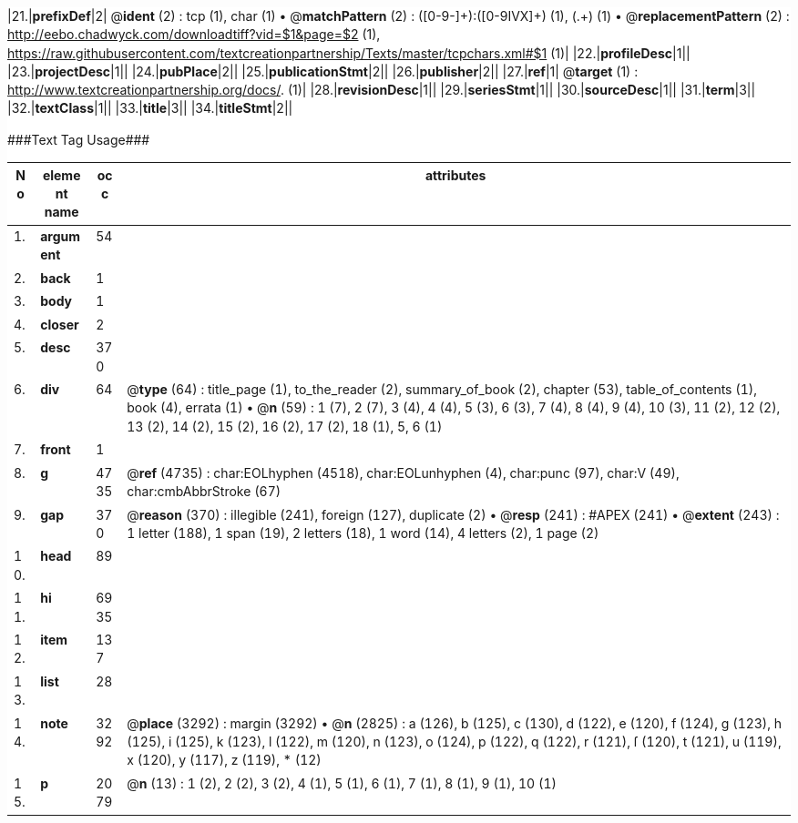 |21.|__prefixDef__|2| @__ident__ (2) : tcp (1), char (1)  •  @__matchPattern__ (2) : ([0-9\-]+):([0-9IVX]+) (1), (.+) (1)  •  @__replacementPattern__ (2) : http://eebo.chadwyck.com/downloadtiff?vid=$1&page=$2 (1), https://raw.githubusercontent.com/textcreationpartnership/Texts/master/tcpchars.xml#$1 (1)|
|22.|__profileDesc__|1||
|23.|__projectDesc__|1||
|24.|__pubPlace__|2||
|25.|__publicationStmt__|2||
|26.|__publisher__|2||
|27.|__ref__|1| @__target__ (1) : http://www.textcreationpartnership.org/docs/. (1)|
|28.|__revisionDesc__|1||
|29.|__seriesStmt__|1||
|30.|__sourceDesc__|1||
|31.|__term__|3||
|32.|__textClass__|1||
|33.|__title__|3||
|34.|__titleStmt__|2||


###Text Tag Usage###

|No|element name|occ|attributes|
|---|---|---|---|
|1.|__argument__|54||
|2.|__back__|1||
|3.|__body__|1||
|4.|__closer__|2||
|5.|__desc__|370||
|6.|__div__|64| @__type__ (64) : title_page (1), to_the_reader (2), summary_of_book (2), chapter (53), table_of_contents (1), book (4), errata (1)  •  @__n__ (59) : 1 (7), 2 (7), 3 (4), 4 (4), 5 (3), 6 (3), 7 (4), 8 (4), 9 (4), 10 (3), 11 (2), 12 (2), 13 (2), 14 (2), 15 (2), 16 (2), 17 (2), 18 (1), 5, 6 (1)|
|7.|__front__|1||
|8.|__g__|4735| @__ref__ (4735) : char:EOLhyphen (4518), char:EOLunhyphen (4), char:punc (97), char:V (49), char:cmbAbbrStroke (67)|
|9.|__gap__|370| @__reason__ (370) : illegible (241), foreign (127), duplicate (2)  •  @__resp__ (241) : #APEX (241)  •  @__extent__ (243) : 1 letter (188), 1 span (19), 2 letters (18), 1 word (14), 4 letters (2), 1 page (2)|
|10.|__head__|89||
|11.|__hi__|6935||
|12.|__item__|137||
|13.|__list__|28||
|14.|__note__|3292| @__place__ (3292) : margin (3292)  •  @__n__ (2825) : a (126), b (125), c (130), d (122), e (120), f (124), g (123), h (125), i (125), k (123), l (122), m (120), n (123), o (124), p (122), q (122), r (121), ſ (120), t (121), u (119), x (120), y (117), z (119), * (12)|
|15.|__p__|2079| @__n__ (13) : 1 (2), 2 (2), 3 (2), 4 (1), 5 (1), 6 (1), 7 (1), 8 (1), 9 (1), 10 (1)|